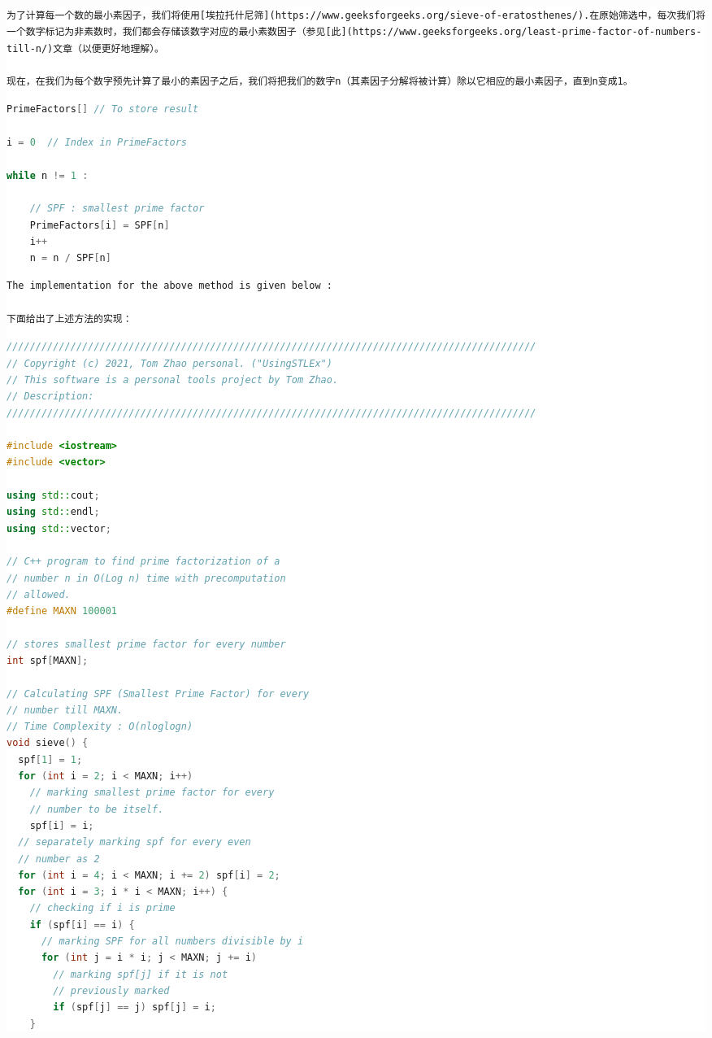     为了计算每一个数的最小素因子，我们将使用[埃拉托什尼筛](https://www.geeksforgeeks.org/sieve-of-eratosthenes/).在原始筛选中，每次我们将一个数字标记为非素数时，我们都会存储该数字对应的最小素数因子（参见[此](https://www.geeksforgeeks.org/least-prime-factor-of-numbers-till-n/)文章（以便更好地理解）。

    现在，在我们为每个数字预先计算了最小的素因子之后，我们将把我们的数字n（其素因子分解将被计算）除以它相应的最小素因子，直到n变成1。

```cpp
PrimeFactors[] // To store result

i = 0  // Index in PrimeFactors

while n != 1 :

    // SPF : smallest prime factor
    PrimeFactors[i] = SPF[n]  
    i++ 
    n = n / SPF[n]
```

    The implementation for the above method is given below :

    下面给出了上述方法的实现：

```cpp
///////////////////////////////////////////////////////////////////////////////////////////
// Copyright (c) 2021, Tom Zhao personal. ("UsingSTLEx")
// This software is a personal tools project by Tom Zhao.
// Description:
///////////////////////////////////////////////////////////////////////////////////////////

#include <iostream>
#include <vector>

using std::cout;
using std::endl;
using std::vector;

// C++ program to find prime factorization of a
// number n in O(Log n) time with precomputation
// allowed.
#define MAXN 100001

// stores smallest prime factor for every number
int spf[MAXN];

// Calculating SPF (Smallest Prime Factor) for every
// number till MAXN.
// Time Complexity : O(nloglogn)
void sieve() {
  spf[1] = 1;
  for (int i = 2; i < MAXN; i++)
    // marking smallest prime factor for every
    // number to be itself.
    spf[i] = i;
  // separately marking spf for every even
  // number as 2
  for (int i = 4; i < MAXN; i += 2) spf[i] = 2;
  for (int i = 3; i * i < MAXN; i++) {
    // checking if i is prime
    if (spf[i] == i) {
      // marking SPF for all numbers divisible by i
      for (int j = i * i; j < MAXN; j += i)
        // marking spf[j] if it is not
        // previously marked
        if (spf[j] == j) spf[j] = i;
    }
```